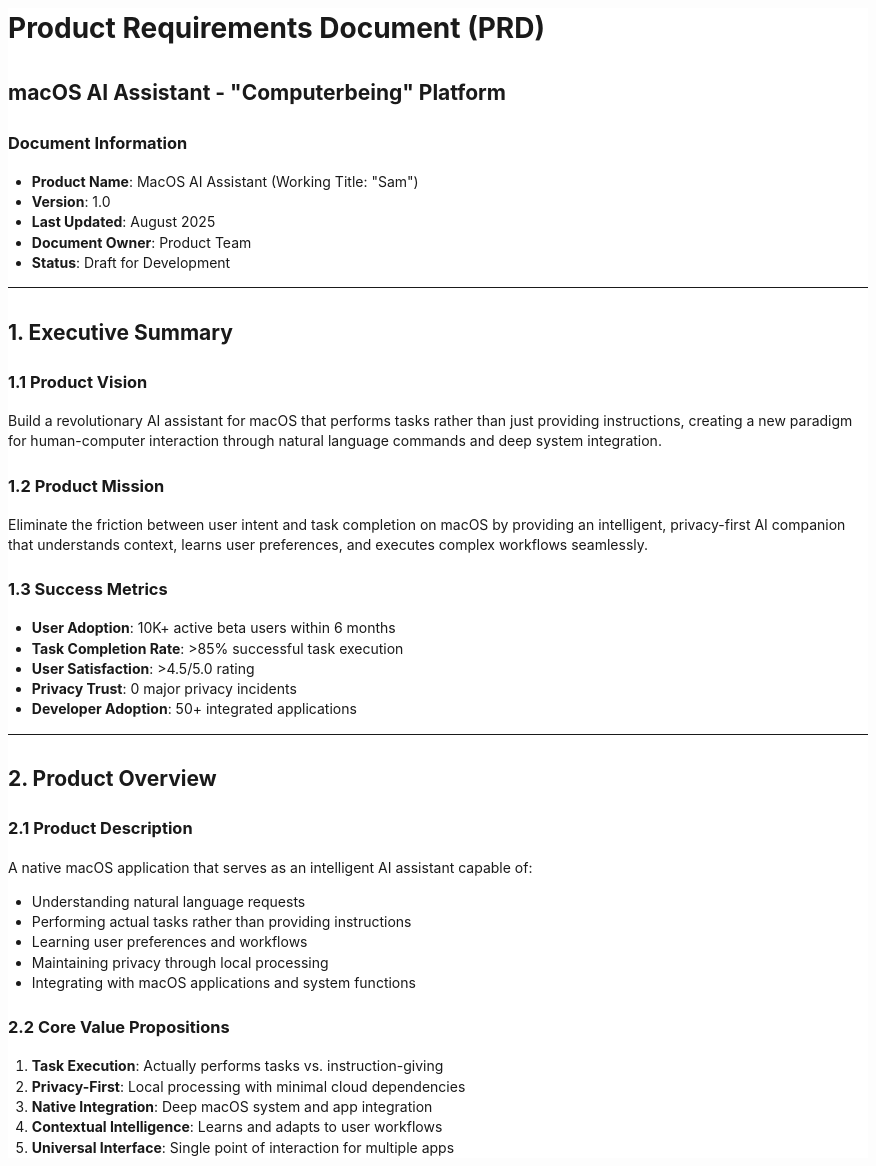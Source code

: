 # Product Requirements Document (PRD)
## macOS AI Assistant - "Computerbeing" Platform

### Document Information
- **Product Name**: MacOS AI Assistant (Working Title: "Sam")
- **Version**: 1.0
- **Last Updated**: August 2025
- **Document Owner**: Product Team
- **Status**: Draft for Development

---

## 1. Executive Summary

### 1.1 Product Vision
Build a revolutionary AI assistant for macOS that performs tasks rather than just providing instructions, creating a new paradigm for human-computer interaction through natural language commands and deep system integration.

### 1.2 Product Mission
Eliminate the friction between user intent and task completion on macOS by providing an intelligent, privacy-first AI companion that understands context, learns user preferences, and executes complex workflows seamlessly.

### 1.3 Success Metrics
- **User Adoption**: 10K+ active beta users within 6 months
- **Task Completion Rate**: >85% successful task execution
- **User Satisfaction**: >4.5/5.0 rating
- **Privacy Trust**: 0 major privacy incidents
- **Developer Adoption**: 50+ integrated applications

---

## 2. Product Overview

### 2.1 Product Description
A native macOS application that serves as an intelligent AI assistant capable of:
- Understanding natural language requests
- Performing actual tasks rather than providing instructions
- Learning user preferences and workflows
- Maintaining privacy through local processing
- Integrating with macOS applications and system functions

### 2.2 Core Value Propositions
1. **Task Execution**: Actually performs tasks vs. instruction-giving
2. **Privacy-First**: Local processing with minimal cloud dependencies
3. **Native Integration**: Deep macOS system and app integration
4. **Contextual Intelligence**: Learns and adapts to user workflows
5. **Universal Interface**: Single point of interaction for multiple apps
